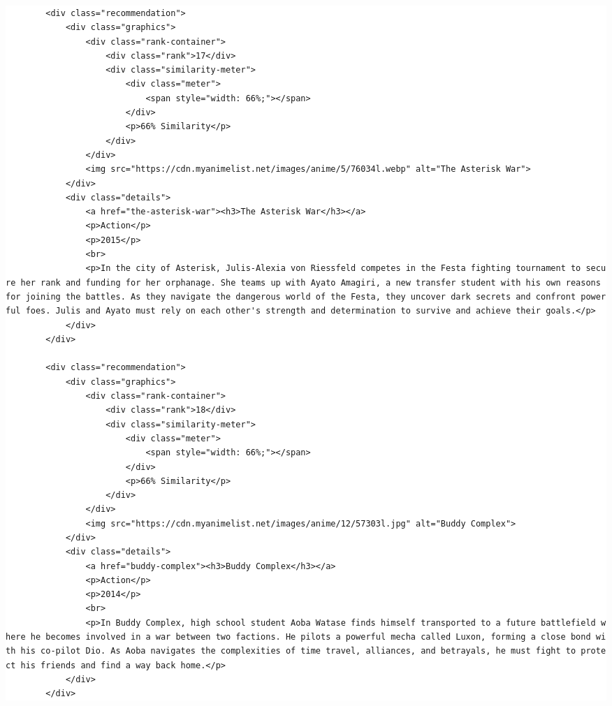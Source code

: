             <div class="recommendation">
                <div class="graphics">
                    <div class="rank-container">
                        <div class="rank">17</div>
                        <div class="similarity-meter">
                            <div class="meter">
                                <span style="width: 66%;"></span>
                            </div>
                            <p>66% Similarity</p>
                        </div>
                    </div>
                    <img src="https://cdn.myanimelist.net/images/anime/5/76034l.webp" alt="The Asterisk War">
                </div>
                <div class="details">
                    <a href="the-asterisk-war"><h3>The Asterisk War</h3></a>
                    <p>Action</p>
                    <p>2015</p>
                    <br>
                    <p>In the city of Asterisk, Julis-Alexia von Riessfeld competes in the Festa fighting tournament to secure her rank and funding for her orphanage. She teams up with Ayato Amagiri, a new transfer student with his own reasons for joining the battles. As they navigate the dangerous world of the Festa, they uncover dark secrets and confront powerful foes. Julis and Ayato must rely on each other's strength and determination to survive and achieve their goals.</p>
                </div>
            </div>

            <div class="recommendation">
                <div class="graphics">
                    <div class="rank-container">
                        <div class="rank">18</div>
                        <div class="similarity-meter">
                            <div class="meter">
                                <span style="width: 66%;"></span>
                            </div>
                            <p>66% Similarity</p>
                        </div>
                    </div>
                    <img src="https://cdn.myanimelist.net/images/anime/12/57303l.jpg" alt="Buddy Complex">
                </div>
                <div class="details">
                    <a href="buddy-complex"><h3>Buddy Complex</h3></a>
                    <p>Action</p>
                    <p>2014</p>
                    <br>
                    <p>In Buddy Complex, high school student Aoba Watase finds himself transported to a future battlefield where he becomes involved in a war between two factions. He pilots a powerful mecha called Luxon, forming a close bond with his co-pilot Dio. As Aoba navigates the complexities of time travel, alliances, and betrayals, he must fight to protect his friends and find a way back home.</p>
                </div>
            </div>
